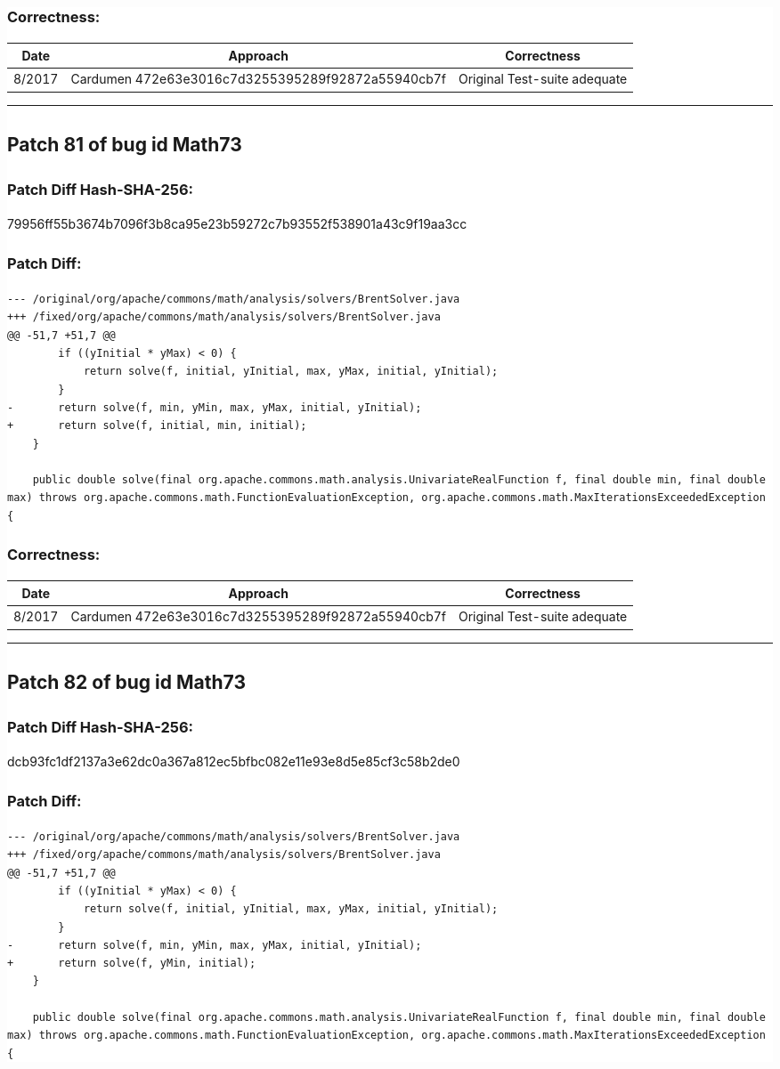 ### Correctness:
Date|Approach|Correctness
------------ | ------------ | -------------
 8/2017 | Cardumen 472e63e3016c7d3255395289f92872a55940cb7f | Original Test-suite adequate

---
## Patch 81 of bug id Math73
### Patch Diff Hash-SHA-256:

79956ff55b3674b7096f3b8ca95e23b59272c7b93552f538901a43c9f19aa3cc

### Patch Diff:
```
--- /original/org/apache/commons/math/analysis/solvers/BrentSolver.java	
+++ /fixed/org/apache/commons/math/analysis/solvers/BrentSolver.java	
@@ -51,7 +51,7 @@
 		if ((yInitial * yMax) < 0) {
 			return solve(f, initial, yInitial, max, yMax, initial, yInitial);
 		}
-		return solve(f, min, yMin, max, yMax, initial, yInitial);
+		return solve(f, initial, min, initial);
 	}
 
 	public double solve(final org.apache.commons.math.analysis.UnivariateRealFunction f, final double min, final double max) throws org.apache.commons.math.FunctionEvaluationException, org.apache.commons.math.MaxIterationsExceededException {
```

### Correctness:
Date|Approach|Correctness
------------ | ------------ | -------------
 8/2017 | Cardumen 472e63e3016c7d3255395289f92872a55940cb7f | Original Test-suite adequate

---
## Patch 82 of bug id Math73
### Patch Diff Hash-SHA-256:

dcb93fc1df2137a3e62dc0a367a812ec5bfbc082e11e93e8d5e85cf3c58b2de0

### Patch Diff:
```
--- /original/org/apache/commons/math/analysis/solvers/BrentSolver.java	
+++ /fixed/org/apache/commons/math/analysis/solvers/BrentSolver.java	
@@ -51,7 +51,7 @@
 		if ((yInitial * yMax) < 0) {
 			return solve(f, initial, yInitial, max, yMax, initial, yInitial);
 		}
-		return solve(f, min, yMin, max, yMax, initial, yInitial);
+		return solve(f, yMin, initial);
 	}
 
 	public double solve(final org.apache.commons.math.analysis.UnivariateRealFunction f, final double min, final double max) throws org.apache.commons.math.FunctionEvaluationException, org.apache.commons.math.MaxIterationsExceededException {
```
